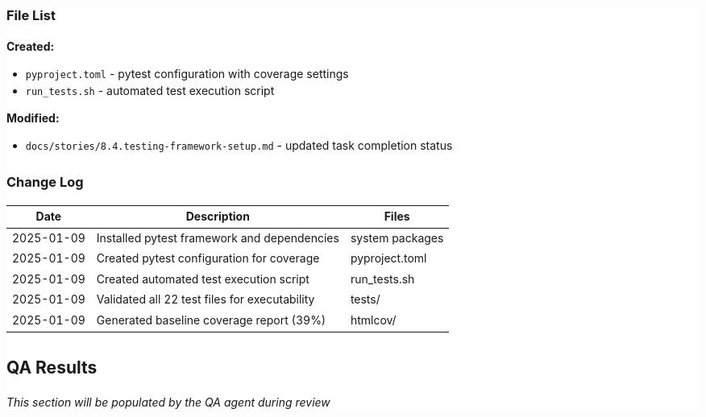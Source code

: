 ### File List
**Created:**
- `pyproject.toml` - pytest configuration with coverage settings
- `run_tests.sh` - automated test execution script

**Modified:**
- `docs/stories/8.4.testing-framework-setup.md` - updated task completion status

### Change Log
| Date | Description | Files |
|------|-------------|--------|
| 2025-01-09 | Installed pytest framework and dependencies | system packages |
| 2025-01-09 | Created pytest configuration for coverage | pyproject.toml |
| 2025-01-09 | Created automated test execution script | run_tests.sh |
| 2025-01-09 | Validated all 22 test files for executability | tests/ |
| 2025-01-09 | Generated baseline coverage report (39%) | htmlcov/ |

## QA Results  
*This section will be populated by the QA agent during review*